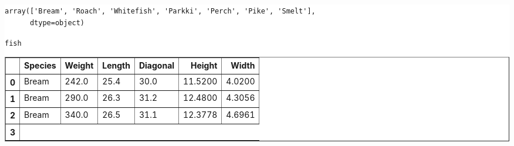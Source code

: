 
    array(['Bream', 'Roach', 'Whitefish', 'Parkki', 'Perch', 'Pike', 'Smelt'],
          dtype=object)




```python
fish
```


<div>
<style scoped>
    .dataframe tbody tr th:only-of-type {
        vertical-align: middle;
    }

    .dataframe tbody tr th {
        vertical-align: top;
    }
    
    .dataframe thead th {
        text-align: right;
    }
</style>
<table border="1" class="dataframe">
  <thead>
    <tr style="text-align: right;">
      <th></th>
      <th>Species</th>
      <th>Weight</th>
      <th>Length</th>
      <th>Diagonal</th>
      <th>Height</th>
      <th>Width</th>
    </tr>
  </thead>
  <tbody>
    <tr>
      <th>0</th>
      <td>Bream</td>
      <td>242.0</td>
      <td>25.4</td>
      <td>30.0</td>
      <td>11.5200</td>
      <td>4.0200</td>
    </tr>
    <tr>
      <th>1</th>
      <td>Bream</td>
      <td>290.0</td>
      <td>26.3</td>
      <td>31.2</td>
      <td>12.4800</td>
      <td>4.3056</td>
    </tr>
    <tr>
      <th>2</th>
      <td>Bream</td>
      <td>340.0</td>
      <td>26.5</td>
      <td>31.1</td>
      <td>12.3778</td>
      <td>4.6961</td>
    </tr>
    <tr>
      <th>3</th>
